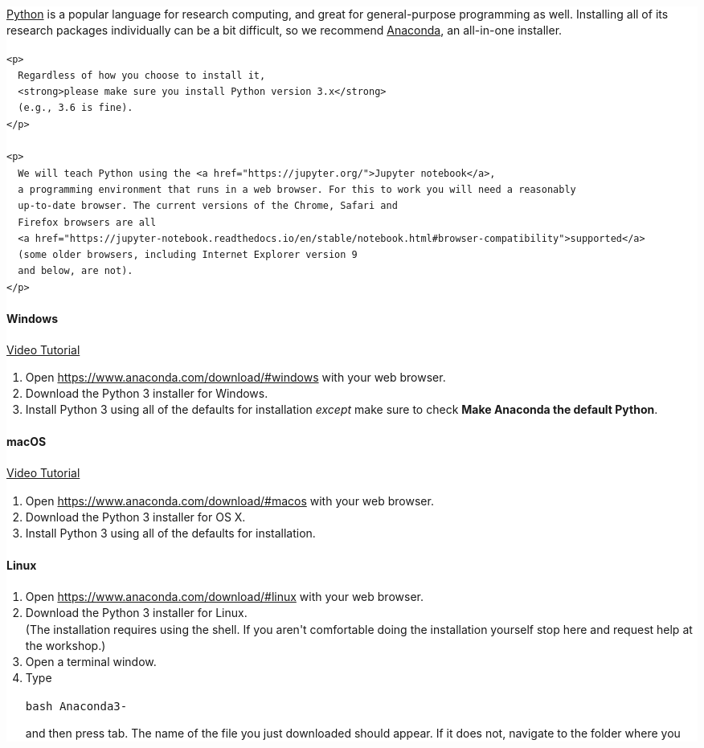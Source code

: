   <p>
    <a href="http://python.org">Python</a> is a popular language for
    research computing, and great for general-purpose programming as
    well.  Installing all of its research packages individually can be
    a bit difficult, so we recommend
    <a href="https://www.anaconda.com/distribution/">Anaconda</a>,
    an all-in-one installer.
  </p>

    <p>
      Regardless of how you choose to install it,
      <strong>please make sure you install Python version 3.x</strong>
      (e.g., 3.6 is fine).
    </p>

    <p>
      We will teach Python using the <a href="https://jupyter.org/">Jupyter notebook</a>,
      a programming environment that runs in a web browser. For this to work you will need a reasonably
      up-to-date browser. The current versions of the Chrome, Safari and
      Firefox browsers are all
      <a href="https://jupyter-notebook.readthedocs.io/en/stable/notebook.html#browser-compatibility">supported</a>
      (some older browsers, including Internet Explorer version 9
      and below, are not).
    </p>

  <div class="row">
    <div class="col-md-4">
      <h4 id="python-windows">Windows</h4>
      <a href="https://www.youtube.com/watch?v=xxQ0mzZ8UvA">Video Tutorial</a>
      <ol>
        <li>Open <a href="https://www.anaconda.com/download/#windows">https://www.anaconda.com/download/#windows</a> with your web browser.</li>
        <li>Download the Python 3 installer for Windows.</li>
        <li>Install Python 3 using all of the defaults for installation <em>except</em> make sure to check <strong>Make Anaconda the default Python</strong>.</li>
      </ol>
    </div>
    <div class="col-md-4">
      <h4 id="python-macosx">macOS</h4>
      <a href="https://www.youtube.com/watch?v=TcSAln46u9U">Video Tutorial</a>
      <ol>
        <li>Open <a href="https://www.anaconda.com/download/#macos">https://www.anaconda.com/download/#macos</a> with your web browser.</li>
        <li>Download the Python 3 installer for OS X.</li>
        <li>Install Python 3 using all of the defaults for installation.</li>
      </ol>
    </div>
    <div class="col-md-4">
      <h4 id="python-linux">Linux</h4>
      <ol>
        <li>Open <a href="https://www.anaconda.com/download/#linux">https://www.anaconda.com/download/#linux</a> with your web browser.</li>
        <li>Download the Python 3 installer for Linux.<br>
          (The installation requires using the shell. If you aren't
           comfortable doing the installation yourself
           stop here and request help at the workshop.)
        </li>
        <li>
          Open a terminal window.
        </li>
        <li>
          Type <pre>bash Anaconda3-</pre> and then press
          tab. The name of the file you just downloaded should
          appear. If it does not, navigate to the folder where you